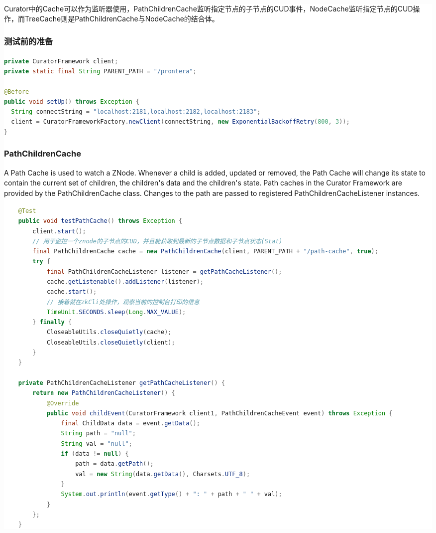 Curator中的Cache可以作为监听器使用，PathChildrenCache监听指定节点的子节点的CUD事件，NodeCache监听指定节点的CUD操作，而TreeCache则是PathChildrenCache与NodeCache的结合体。

### 测试前的准备

```java
private CuratorFramework client;
private static final String PARENT_PATH = "/prontera";

@Before
public void setUp() throws Exception {
  String connectString = "localhost:2181,localhost:2182,localhost:2183";
  client = CuratorFrameworkFactory.newClient(connectString, new ExponentialBackoffRetry(800, 3));
}
```

### PathChildrenCache

A Path Cache is used to watch a ZNode. Whenever a child is added, updated or removed, the Path Cache will change its state to contain the current set of children, the children's data and the children's state. Path caches in the Curator Framework are provided by the PathChildrenCache class. Changes to the path are passed to registered PathChildrenCacheListener instances.

```java
    @Test
    public void testPathCache() throws Exception {
        client.start();
        // 用于监控一个znode的子节点的CUD，并且能获取到最新的子节点数据和子节点状态(Stat)
        final PathChildrenCache cache = new PathChildrenCache(client, PARENT_PATH + "/path-cache", true);
        try {
            final PathChildrenCacheListener listener = getPathCacheListener();
            cache.getListenable().addListener(listener);
            cache.start();
            // 接着就在zkCli处操作，观察当前的控制台打印的信息
            TimeUnit.SECONDS.sleep(Long.MAX_VALUE);
        } finally {
            CloseableUtils.closeQuietly(cache);
            CloseableUtils.closeQuietly(client);
        }
    }

    private PathChildrenCacheListener getPathCacheListener() {
        return new PathChildrenCacheListener() {
            @Override
            public void childEvent(CuratorFramework client1, PathChildrenCacheEvent event) throws Exception {
                final ChildData data = event.getData();
                String path = "null";
                String val = "null";
                if (data != null) {
                    path = data.getPath();
                    val = new String(data.getData(), Charsets.UTF_8);
                }
                System.out.println(event.getType() + ": " + path + " " + val);
            }
        };
    }
```
